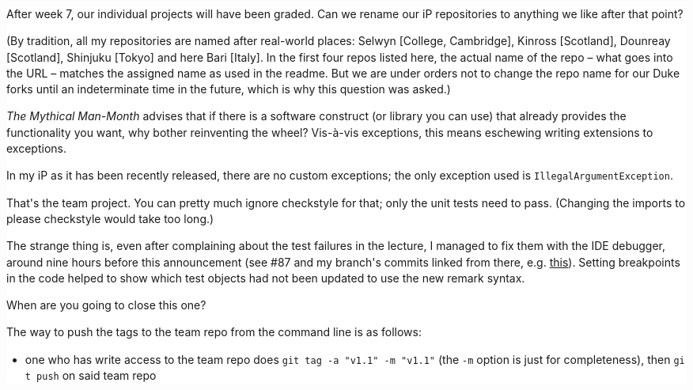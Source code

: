 <panel header="**6. :fas-info-circle: Renaming the individual project after week 7**" popup-url="https://github.com/nus-cs2103-AY1920S1/forum/issues/68" expanded>

After week 7, our individual projects will have been graded. Can we rename our iP repositories to anything we like after that point?



(By tradition, all my repositories are named after real-world places: Selwyn [College, Cambridge], Kinross [Scotland], Dounreay [Scotland], Shinjuku [Tokyo] and here Bari [Italy]. In the first four repos listed here, the actual name of the repo &ndash; what goes into the URL &ndash; matches the assigned name as used in the readme. But we are under orders not to change the repo name for our Duke forks until an indeterminate time in the future, which is why this question was asked.)
</panel>

<panel header="**7 :fas-comment:**" popup-url="https://github.com/nus-cs2103-AY1920S1/forum/issues/20#issuecomment-531510517" expanded>

_The Mythical Man-Month_ advises that if there is a software construct (or library you can use) that already provides the functionality you want, why bother reinventing the wheel? Vis-à-vis exceptions, this means eschewing writing extensions to exceptions.



In my iP as it has been recently released, there are no custom exceptions; the only exception used is `IllegalArgumentException`.
</panel>

<panel header="**8 :fas-comment:**" popup-url="https://github.com/nus-cs2103-AY1920S1/forum/issues/66#issuecomment-531510959" expanded>

That's the team project. You can pretty much ignore checkstyle for that; only the unit tests need to pass. (Changing the imports to please checkstyle would take too long.)
</panel>

<panel header="**9 :fas-comment:**" popup-url="https://github.com/nus-cs2103-AY1920S1/forum/issues/88#issuecomment-533763651" expanded>

The strange thing is, even after complaining about the test failures in the lecture, I managed to fix them with the IDE debugger, around nine hours before this announcement (see #87 and my branch's commits linked from there, e.g. [this](https://github.com/Parcly-Taxel/main/commit/8475c2f822eecf570a475af7250f18d313acd292)). Setting breakpoints in the code helped to show which test objects had not been updated to use the new remark syntax.
</panel>

<panel header="**10 :fas-comment:**" popup-url="https://github.com/nus-cs2103-AY1920S1/forum/issues/88#issuecomment-536283869" expanded>

When are you going to close this one?
</panel>

<panel header="**11 :fas-comment:**" popup-url="https://github.com/nus-cs2103-AY1920S1/forum/issues/106#issuecomment-537769952" expanded>

The way to push the tags to the team repo from the command line is as follows:



* one who has write access to the team repo does `git tag -a "v1.1" -m "v1.1"` (the `-m` option is just for completeness), then `git push` on said team repo
